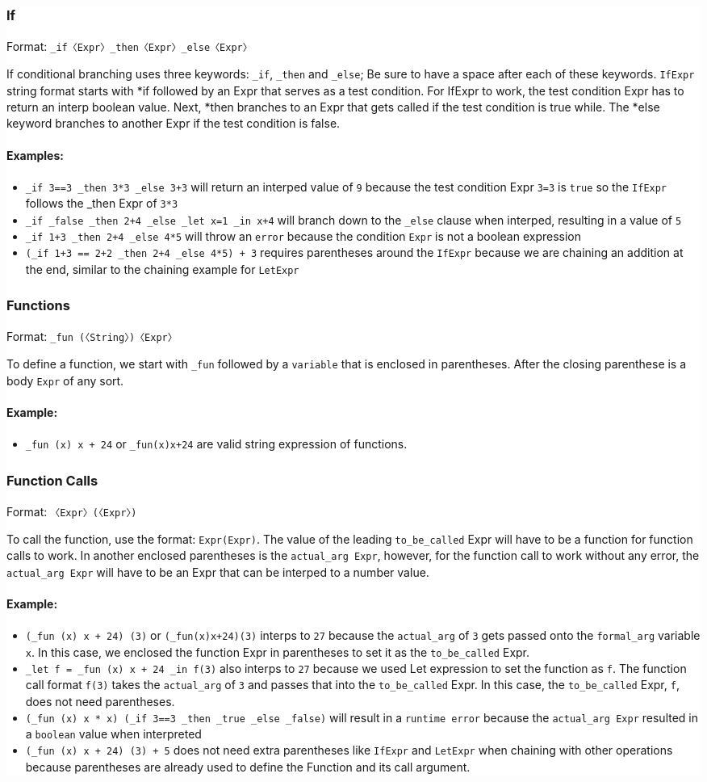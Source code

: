 ### If

Format: `_if〈Expr〉_then〈Expr〉_else〈Expr〉`

If conditional branching uses three keywords: `_if`, `_then` and `_else`; Be
sure to have a space after each of these keywords. `IfExpr` string format
starts with *if followed by an Expr that serves as a test condition. For
IfExpr to work, the test condition Expr has to return an interp boolean
value. Next, *then branches to an Expr that gets called if the test
condition is true while. The *else keyword branches to another Expr if
the test condition is false.

#### Examples:
* `_if 3==3 _then 3*3 _else 3+3` will return an interped value
of `9` because the test condition Expr `3=3` is `true` so the `IfExpr` follows
the _then Expr of `3*3` 
* `_if _false _then 2+4 _else _let x=1 _in x+4` will
branch down to the `_else` clause when interped, resulting in a value of `5`
* `_if 1+3 _then 2+4 _else 4*5` will throw an `error` because the condition
`Expr` is not a boolean expression 
* `(_if 1+3 == 2+2 _then 2+4 _else 4*5) + 3` requires parentheses around the `IfExpr` because we are chaining an
addition at the end, similar to the chaining example for `LetExpr`

### Functions

Format: `_fun (〈String〉)〈Expr〉`

To define a function, we start with `_fun` followed by a `variable` that is
enclosed in parentheses. After the closing parenthese is a body `Expr` of
any sort.

#### Example:
* `_fun (x) x + 24` or `_fun(x)x+24` are valid string expression
of functions.

### Function Calls

Format: `〈Expr〉(〈Expr〉)`

To call the function, use the format: `Expr(Expr)`. The value of the leading `to_be_called` Expr will have to be a function for function calls to work.
In another enclosed parentheses is the `actual_arg Expr`, however, for the function call to
work without any error, the `actual_arg Expr` will have to be an Expr that can be interped to a number value.

#### Example:
* `(_fun (x) x + 24) (3)` or `(_fun(x)x+24)(3)` interps to `27`
because the `actual_arg` of `3` gets passed onto the `formal_arg` variable
`x`. In this case, we enclosed the function Expr in parentheses to set it as the `to_be_called` Expr.
* `_let f = _fun (x) x + 24 _in f(3)` also interps to `27` because we used Let expression to set the function as `f`. The function call format `f(3)`
takes the `actual_arg` of `3` and passes that into the `to_be_called` Expr. In this case, the `to_be_called` Expr, `f`, does not need parentheses.
* `(_fun (x) x * x) (_if 3==3 _then _true _else _false)` will result in a `runtime error` because the
`actual_arg Expr` resulted in a `boolean` value when interpreted 
* `(_fun (x) x + 24) (3) + 5` does not need extra parentheses like `IfExpr` and
`LetExpr` when chaining with other operations because parentheses are
already used to define the Function and its call argument.

